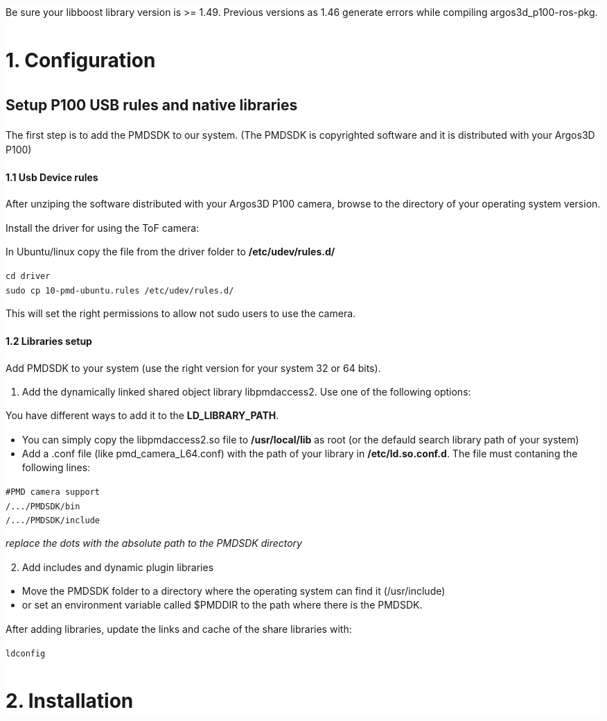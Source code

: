 Be sure your libboost library version is >= 1.49.
Previous versions as 1.46 generate errors while compiling argos3d_p100-ros-pkg.

# 1. Configuration #

## Setup P100 USB rules and native libraries ##

The first step is to add the PMDSDK to our system. 
(The PMDSDK is copyrighted software and it is distributed with your Argos3D P100)

#### 1.1 Usb Device rules ####

After unziping the software distributed with your Argos3D P100 camera, browse to the directory 
of your operating system version. 

Install the driver for using the ToF camera:

In Ubuntu/linux copy the file from the driver folder to **/etc/udev/rules.d/**
<pre><code>cd driver
sudo cp 10-pmd-ubuntu.rules /etc/udev/rules.d/
</code></pre>
This will set the right permissions to allow not sudo users to use the camera.

#### 1.2 Libraries setup ####

Add PMDSDK to your system (use the right version for your system 32 or 64 bits).

1. Add the dynamically linked shared object library libpmdaccess2. Use one of the following options:

You have different ways to add it to the **LD_LIBRARY_PATH**.
- You can simply copy the libpmdaccess2.so file to **/usr/local/lib** as root (or the defauld search library path of your system)
- Add a .conf file (like pmd_camera_L64.conf) with the path of your library in **/etc/ld.so.conf.d**. The file must contaning the following lines:

<pre><code>#PMD camera support
/.../PMDSDK/bin
/.../PMDSDK/include
</code></pre>

*replace the dots with the absolute path to the PMDSDK directory*

2. Add includes and dynamic plugin libraries

- Move the PMDSDK folder to a directory where the operating system can find it (/usr/include)
- or set an environment variable called $PMDDIR to the path where there is the PMDSDK.

After adding libraries, update the links and cache of the share libraries with:

<pre><code>ldconfig
</code></pre>

# 2. Installation #
